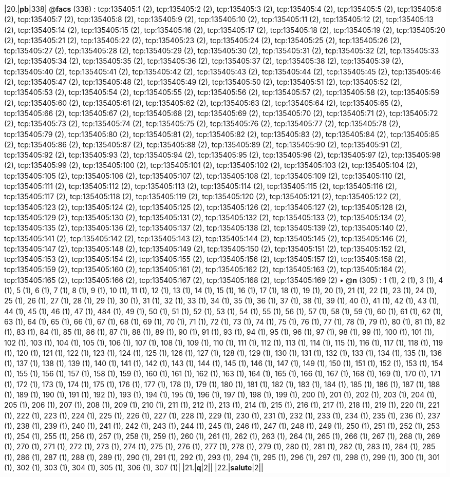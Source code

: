 |20.|__pb__|338| @__facs__ (338) : tcp:135405:1 (2), tcp:135405:2 (2), tcp:135405:3 (2), tcp:135405:4 (2), tcp:135405:5 (2), tcp:135405:6 (2), tcp:135405:7 (2), tcp:135405:8 (2), tcp:135405:9 (2), tcp:135405:10 (2), tcp:135405:11 (2), tcp:135405:12 (2), tcp:135405:13 (2), tcp:135405:14 (2), tcp:135405:15 (2), tcp:135405:16 (2), tcp:135405:17 (2), tcp:135405:18 (2), tcp:135405:19 (2), tcp:135405:20 (2), tcp:135405:21 (2), tcp:135405:22 (2), tcp:135405:23 (2), tcp:135405:24 (2), tcp:135405:25 (2), tcp:135405:26 (2), tcp:135405:27 (2), tcp:135405:28 (2), tcp:135405:29 (2), tcp:135405:30 (2), tcp:135405:31 (2), tcp:135405:32 (2), tcp:135405:33 (2), tcp:135405:34 (2), tcp:135405:35 (2), tcp:135405:36 (2), tcp:135405:37 (2), tcp:135405:38 (2), tcp:135405:39 (2), tcp:135405:40 (2), tcp:135405:41 (2), tcp:135405:42 (2), tcp:135405:43 (2), tcp:135405:44 (2), tcp:135405:45 (2), tcp:135405:46 (2), tcp:135405:47 (2), tcp:135405:48 (2), tcp:135405:49 (2), tcp:135405:50 (2), tcp:135405:51 (2), tcp:135405:52 (2), tcp:135405:53 (2), tcp:135405:54 (2), tcp:135405:55 (2), tcp:135405:56 (2), tcp:135405:57 (2), tcp:135405:58 (2), tcp:135405:59 (2), tcp:135405:60 (2), tcp:135405:61 (2), tcp:135405:62 (2), tcp:135405:63 (2), tcp:135405:64 (2), tcp:135405:65 (2), tcp:135405:66 (2), tcp:135405:67 (2), tcp:135405:68 (2), tcp:135405:69 (2), tcp:135405:70 (2), tcp:135405:71 (2), tcp:135405:72 (2), tcp:135405:73 (2), tcp:135405:74 (2), tcp:135405:75 (2), tcp:135405:76 (2), tcp:135405:77 (2), tcp:135405:78 (2), tcp:135405:79 (2), tcp:135405:80 (2), tcp:135405:81 (2), tcp:135405:82 (2), tcp:135405:83 (2), tcp:135405:84 (2), tcp:135405:85 (2), tcp:135405:86 (2), tcp:135405:87 (2), tcp:135405:88 (2), tcp:135405:89 (2), tcp:135405:90 (2), tcp:135405:91 (2), tcp:135405:92 (2), tcp:135405:93 (2), tcp:135405:94 (2), tcp:135405:95 (2), tcp:135405:96 (2), tcp:135405:97 (2), tcp:135405:98 (2), tcp:135405:99 (2), tcp:135405:100 (2), tcp:135405:101 (2), tcp:135405:102 (2), tcp:135405:103 (2), tcp:135405:104 (2), tcp:135405:105 (2), tcp:135405:106 (2), tcp:135405:107 (2), tcp:135405:108 (2), tcp:135405:109 (2), tcp:135405:110 (2), tcp:135405:111 (2), tcp:135405:112 (2), tcp:135405:113 (2), tcp:135405:114 (2), tcp:135405:115 (2), tcp:135405:116 (2), tcp:135405:117 (2), tcp:135405:118 (2), tcp:135405:119 (2), tcp:135405:120 (2), tcp:135405:121 (2), tcp:135405:122 (2), tcp:135405:123 (2), tcp:135405:124 (2), tcp:135405:125 (2), tcp:135405:126 (2), tcp:135405:127 (2), tcp:135405:128 (2), tcp:135405:129 (2), tcp:135405:130 (2), tcp:135405:131 (2), tcp:135405:132 (2), tcp:135405:133 (2), tcp:135405:134 (2), tcp:135405:135 (2), tcp:135405:136 (2), tcp:135405:137 (2), tcp:135405:138 (2), tcp:135405:139 (2), tcp:135405:140 (2), tcp:135405:141 (2), tcp:135405:142 (2), tcp:135405:143 (2), tcp:135405:144 (2), tcp:135405:145 (2), tcp:135405:146 (2), tcp:135405:147 (2), tcp:135405:148 (2), tcp:135405:149 (2), tcp:135405:150 (2), tcp:135405:151 (2), tcp:135405:152 (2), tcp:135405:153 (2), tcp:135405:154 (2), tcp:135405:155 (2), tcp:135405:156 (2), tcp:135405:157 (2), tcp:135405:158 (2), tcp:135405:159 (2), tcp:135405:160 (2), tcp:135405:161 (2), tcp:135405:162 (2), tcp:135405:163 (2), tcp:135405:164 (2), tcp:135405:165 (2), tcp:135405:166 (2), tcp:135405:167 (2), tcp:135405:168 (2), tcp:135405:169 (2)  •  @__n__ (305) : 1 (1), 2 (1), 3 (1), 4 (1), 5 (1), 6 (1), 7 (1), 8 (1), 9 (1), 10 (1), 11 (1), 12 (1), 13 (1), 14 (1), 15 (1), 16 (1), 17 (1), 18 (1), 19 (1), 20 (1), 21 (1), 22 (1), 23 (1), 24 (1), 25 (1), 26 (1), 27 (1), 28 (1), 29 (1), 30 (1), 31 (1), 32 (1), 33 (1), 34 (1), 35 (1), 36 (1), 37 (1), 38 (1), 39 (1), 40 (1), 41 (1), 42 (1), 43 (1), 44 (1), 45 (1), 46 (1), 47 (1), 484 (1), 49 (1), 50 (1), 51 (1), 52 (1), 53 (1), 54 (1), 55 (1), 56 (1), 57 (1), 58 (1), 59 (1), 60 (1), 61 (1), 62 (1), 63 (1), 64 (1), 65 (1), 66 (1), 67 (1), 68 (1), 69 (1), 70 (1), 71 (1), 72 (1), 73 (1), 74 (1), 75 (1), 76 (1), 77 (1), 78 (1), 79 (1), 80 (1), 81 (1), 82 (1), 83 (1), 84 (1), 85 (1), 86 (1), 87 (1), 88 (1), 89 (1), 90 (1), 91 (1), 93 (1), 94 (1), 95 (1), 96 (1), 97 (1), 98 (1), 99 (1), 100 (1), 101 (1), 102 (1), 103 (1), 104 (1), 105 (1), 106 (1), 107 (1), 108 (1), 109 (1), 110 (1), 111 (1), 112 (1), 113 (1), 114 (1), 115 (1), 116 (1), 117 (1), 118 (1), 119 (1), 120 (1), 121 (1), 122 (1), 123 (1), 124 (1), 125 (1), 126 (1), 127 (1), 128 (1), 129 (1), 130 (1), 131 (1), 132 (1), 133 (1), 134 (1), 135 (1), 136 (1), 137 (1), 138 (1), 139 (1), 140 (1), 141 (1), 142 (1), 143 (1), 144 (1), 145 (1), 146 (1), 147 (1), 149 (1), 150 (1), 151 (1), 152 (1), 153 (1), 154 (1), 155 (1), 156 (1), 157 (1), 158 (1), 159 (1), 160 (1), 161 (1), 162 (1), 163 (1), 164 (1), 165 (1), 166 (1), 167 (1), 168 (1), 169 (1), 170 (1), 171 (1), 172 (1), 173 (1), 174 (1), 175 (1), 176 (1), 177 (1), 178 (1), 179 (1), 180 (1), 181 (1), 182 (1), 183 (1), 184 (1), 185 (1), 186 (1), 187 (1), 188 (1), 189 (1), 190 (1), 191 (1), 192 (1), 193 (1), 194 (1), 195 (1), 196 (1), 197 (1), 198 (1), 199 (1), 200 (1), 201 (1), 202 (1), 203 (1), 204 (1), 205 (1), 206 (1), 207 (1), 208 (1), 209 (1), 210 (1), 211 (1), 212 (1), 213 (1), 214 (1), 215 (1), 216 (1), 217 (1), 218 (1), 219 (1), 220 (1), 221 (1), 222 (1), 223 (1), 224 (1), 225 (1), 226 (1), 227 (1), 228 (1), 229 (1), 230 (1), 231 (1), 232 (1), 233 (1), 234 (1), 235 (1), 236 (1), 237 (1), 238 (1), 239 (1), 240 (1), 241 (1), 242 (1), 243 (1), 244 (1), 245 (1), 246 (1), 247 (1), 248 (1), 249 (1), 250 (1), 251 (1), 252 (1), 253 (1), 254 (1), 255 (1), 256 (1), 257 (1), 258 (1), 259 (1), 260 (1), 261 (1), 262 (1), 263 (1), 264 (1), 265 (1), 266 (1), 267 (1), 268 (1), 269 (1), 270 (1), 271 (1), 272 (1), 273 (1), 274 (1), 275 (1), 276 (1), 277 (1), 278 (1), 279 (1), 280 (1), 281 (1), 282 (1), 283 (1), 284 (1), 285 (1), 286 (1), 287 (1), 288 (1), 289 (1), 290 (1), 291 (1), 292 (1), 293 (1), 294 (1), 295 (1), 296 (1), 297 (1), 298 (1), 299 (1), 300 (1), 301 (1), 302 (1), 303 (1), 304 (1), 305 (1), 306 (1), 307 (1)|
|21.|__q__|2||
|22.|__salute__|2||